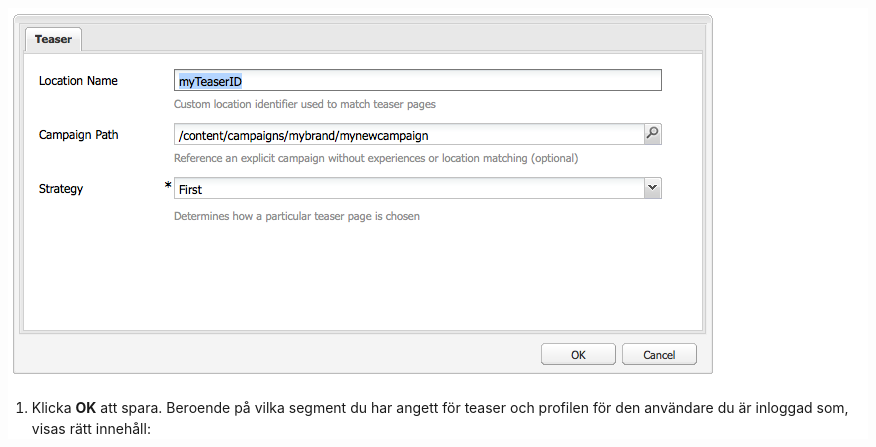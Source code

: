    ![chlimage_1-5](assets/chlimage_1-5.png)

1. Klicka **OK** att spara. Beroende på vilka segment du har angett för teaser och profilen för den användare du är inloggad som, visas rätt innehåll:
